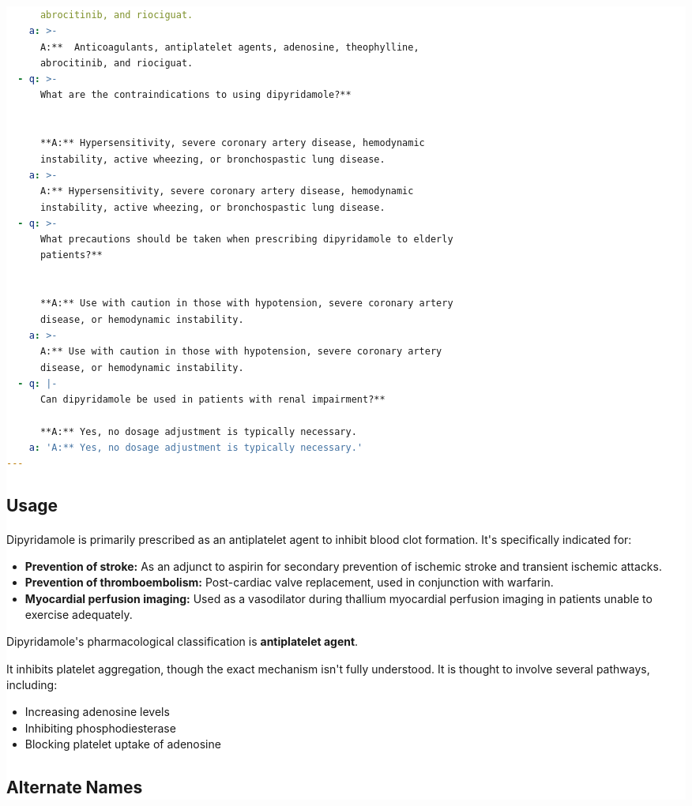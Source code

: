 ```yaml
      abrocitinib, and riociguat.
    a: >-
      A:**  Anticoagulants, antiplatelet agents, adenosine, theophylline,
      abrocitinib, and riociguat.
  - q: >-
      What are the contraindications to using dipyridamole?**


      **A:** Hypersensitivity, severe coronary artery disease, hemodynamic
      instability, active wheezing, or bronchospastic lung disease.
    a: >-
      A:** Hypersensitivity, severe coronary artery disease, hemodynamic
      instability, active wheezing, or bronchospastic lung disease.
  - q: >-
      What precautions should be taken when prescribing dipyridamole to elderly
      patients?**


      **A:** Use with caution in those with hypotension, severe coronary artery
      disease, or hemodynamic instability.
    a: >-
      A:** Use with caution in those with hypotension, severe coronary artery
      disease, or hemodynamic instability.
  - q: |-
      Can dipyridamole be used in patients with renal impairment?**

      **A:** Yes, no dosage adjustment is typically necessary.
    a: 'A:** Yes, no dosage adjustment is typically necessary.'
---
```

## **Usage**

Dipyridamole is primarily prescribed as an antiplatelet agent to inhibit blood clot formation. It's specifically indicated for:
* **Prevention of stroke:** As an adjunct to aspirin for secondary prevention of ischemic stroke and transient ischemic attacks.
* **Prevention of thromboembolism:** Post-cardiac valve replacement, used in conjunction with warfarin.
* **Myocardial perfusion imaging:** Used as a vasodilator during thallium myocardial perfusion imaging in patients unable to exercise adequately.

Dipyridamole's pharmacological classification is **antiplatelet agent**.

It inhibits platelet aggregation, though the exact mechanism isn't fully understood. It is thought to involve several pathways, including:
- Increasing adenosine levels
- Inhibiting phosphodiesterase
- Blocking platelet uptake of adenosine

## **Alternate Names**
